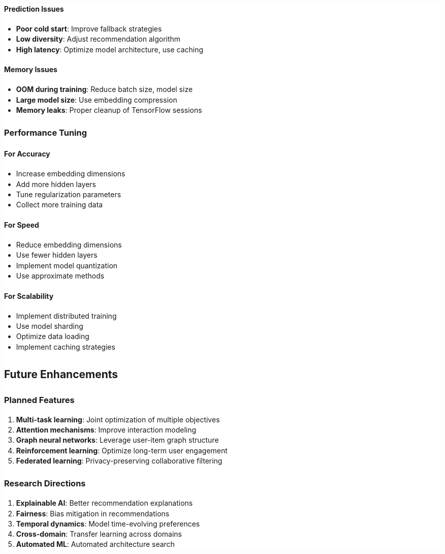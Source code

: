 #### Prediction Issues
- **Poor cold start**: Improve fallback strategies
- **Low diversity**: Adjust recommendation algorithm
- **High latency**: Optimize model architecture, use caching

#### Memory Issues
- **OOM during training**: Reduce batch size, model size
- **Large model size**: Use embedding compression
- **Memory leaks**: Proper cleanup of TensorFlow sessions

### Performance Tuning

#### For Accuracy
- Increase embedding dimensions
- Add more hidden layers
- Tune regularization parameters
- Collect more training data

#### For Speed
- Reduce embedding dimensions
- Use fewer hidden layers
- Implement model quantization
- Use approximate methods

#### For Scalability
- Implement distributed training
- Use model sharding
- Optimize data loading
- Implement caching strategies

## Future Enhancements

### Planned Features
1. **Multi-task learning**: Joint optimization of multiple objectives
2. **Attention mechanisms**: Improve interaction modeling
3. **Graph neural networks**: Leverage user-item graph structure
4. **Reinforcement learning**: Optimize long-term user engagement
5. **Federated learning**: Privacy-preserving collaborative filtering

### Research Directions
1. **Explainable AI**: Better recommendation explanations
2. **Fairness**: Bias mitigation in recommendations
3. **Temporal dynamics**: Model time-evolving preferences
4. **Cross-domain**: Transfer learning across domains
5. **Automated ML**: Automated architecture search